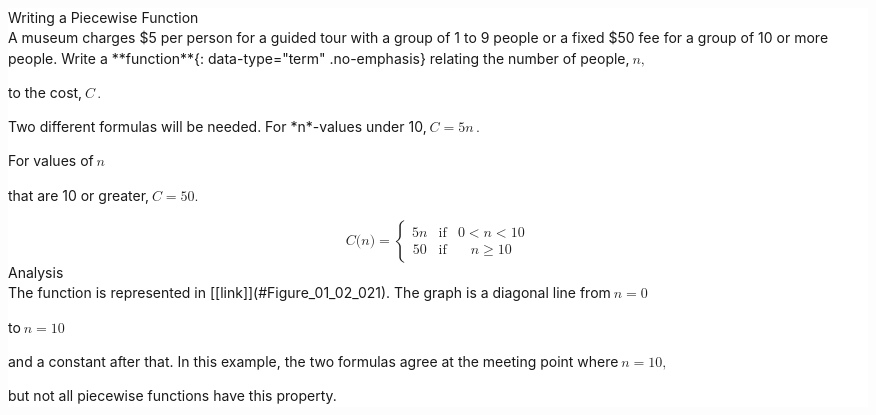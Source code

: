 </div>

<div data-type="example" id="Example_01_02_11">
<div data-type="exercise">
<div data-type="problem" markdown="1">
<div data-type="title">
Writing a Piecewise Function
</div>
A museum charges $5 per person for a guided tour with a group of 1 to 9 people or a fixed $50 fee for a group of 10 or more people. Write a **function**{: data-type="term" .no-emphasis} relating the number of people,<math xmlns="http://www.w3.org/1998/Math/MathML"> <mrow> <mtext> </mtext><mi>n</mi><mo>,</mo><mtext> </mtext></mrow> </math>

to the cost,<math xmlns="http://www.w3.org/1998/Math/MathML"> <mrow> <mtext> </mtext><mi>C</mi><mo>.</mo></mrow> </math>

</div>
<div data-type="solution" markdown="1">
Two different formulas will be needed. For *n*-values under 10,<math xmlns="http://www.w3.org/1998/Math/MathML"> <mrow> <mtext> </mtext><mi>C</mi><mo>=</mo><mn>5</mn><mi>n</mi><mo>.</mo><mtext> </mtext></mrow> </math>

For values of<math xmlns="http://www.w3.org/1998/Math/MathML"> <mrow> <mtext> </mtext><mi>n</mi><mtext> </mtext></mrow> </math>

that are 10 or greater,<math xmlns="http://www.w3.org/1998/Math/MathML"> <mrow> <mtext> </mtext><mi>C</mi><mo>=</mo><mn>50.</mn></mrow> </math>

<div data-type="equation" class="unnumbered" data-label="">
<math xmlns="http://www.w3.org/1998/Math/MathML" display="block"> <mrow> <mi>C</mi><mo stretchy="false">(</mo><mi>n</mi><mo stretchy="false">)</mo><mo>=</mo><mrow><mo>{</mo> <mrow> <mtable> <mtr> <mtd> <mrow> <mn>5</mn><mi>n</mi></mrow> </mtd> <mtd> <mrow> <mtext>if</mtext></mrow> </mtd> <mtd> <mrow> <mn>0</mn><mo>&lt;</mo><mi>n</mi><mo>&lt;</mo><mn>10</mn></mrow> </mtd> </mtr> <mtr> <mtd> <mrow> <mn>50</mn></mrow> </mtd> <mtd> <mrow> <mtext>if</mtext></mrow> </mtd> <mtd> <mrow> <mi>n</mi><mo>≥</mo><mn>10</mn></mrow> </mtd> </mtr> </mtable></mrow> </mrow></mrow> </math>
</div>
</div>
<div data-type="commentary" markdown="1">
<div data-type="title">
Analysis
</div>
The function is represented in [[link]](#Figure_01_02_021). The graph is a diagonal line from<math xmlns="http://www.w3.org/1998/Math/MathML"> <mrow> <mtext> </mtext><mi>n</mi><mo>=</mo><mn>0</mn><mtext> </mtext></mrow> </math>

to<math xmlns="http://www.w3.org/1998/Math/MathML"> <mrow> <mtext> </mtext><mi>n</mi><mo>=</mo><mn>10</mn><mtext> </mtext></mrow> </math>

and a constant after that. In this example, the two formulas agree at the meeting point where<math xmlns="http://www.w3.org/1998/Math/MathML"> <mrow> <mtext> </mtext><mi>n</mi><mo>=</mo><mn>10</mn><mo>,</mo><mtext> </mtext></mrow> </math>

but not all piecewise functions have this property.
